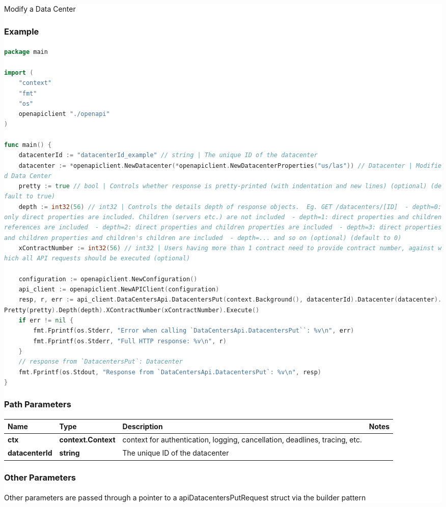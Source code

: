 Modify a Data Center

### Example

```go
package main

import (
    "context"
    "fmt"
    "os"
    openapiclient "./openapi"
)

func main() {
    datacenterId := "datacenterId_example" // string | The unique ID of the datacenter
    datacenter := *openapiclient.NewDatacenter(*openapiclient.NewDatacenterProperties("us/las")) // Datacenter | Modified Data Center
    pretty := true // bool | Controls whether response is pretty-printed (with indentation and new lines) (optional) (default to true)
    depth := int32(56) // int32 | Controls the details depth of response objects.  Eg. GET /datacenters/[ID]  - depth=0: only direct properties are included. Children (servers etc.) are not included  - depth=1: direct properties and children references are included  - depth=2: direct properties and children properties are included  - depth=3: direct properties and children properties and children's children are included  - depth=... and so on (optional) (default to 0)
    xContractNumber := int32(56) // int32 | Users having more than 1 contract need to provide contract number, against which all API requests should be executed (optional)

    configuration := openapiclient.NewConfiguration()
    api_client := openapiclient.NewAPIClient(configuration)
    resp, r, err := api_client.DataCentersApi.DatacentersPut(context.Background(), datacenterId).Datacenter(datacenter).Pretty(pretty).Depth(depth).XContractNumber(xContractNumber).Execute()
    if err != nil {
        fmt.Fprintf(os.Stderr, "Error when calling `DataCentersApi.DatacentersPut``: %v\n", err)
        fmt.Fprintf(os.Stderr, "Full HTTP response: %v\n", r)
    }
    // response from `DatacentersPut`: Datacenter
    fmt.Fprintf(os.Stdout, "Response from `DataCentersApi.DatacentersPut`: %v\n", resp)
}
```

### Path Parameters

| Name | Type | Description | Notes |
| :--- | :--- | :--- | :--- |
| **ctx** | **context.Context** | context for authentication, logging, cancellation, deadlines, tracing, etc. |  |
| **datacenterId** | **string** | The unique ID of the datacenter |  |

### Other Parameters

Other parameters are passed through a pointer to a apiDatacentersPutRequest struct via the builder pattern
